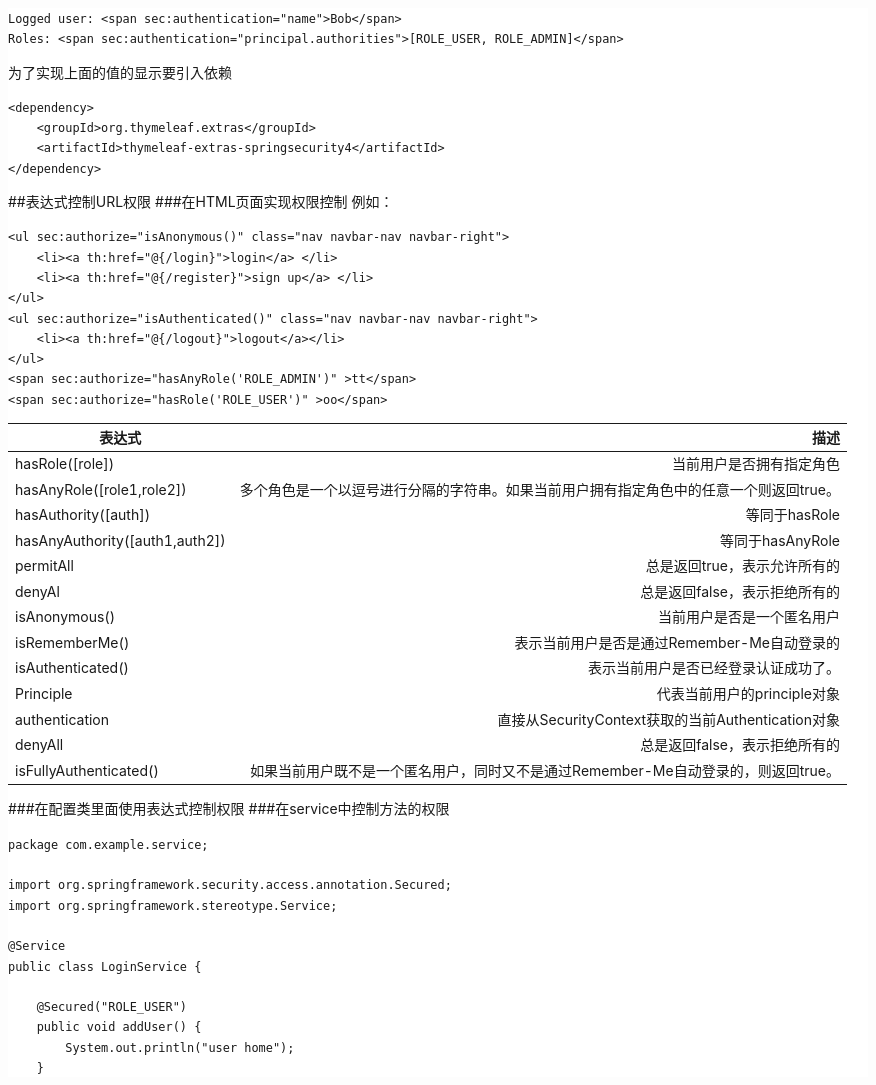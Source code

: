 ```
Logged user: <span sec:authentication="name">Bob</span>
Roles: <span sec:authentication="principal.authorities">[ROLE_USER, ROLE_ADMIN]</span>
```
为了实现上面的值的显示要引入依赖
```
<dependency>
	<groupId>org.thymeleaf.extras</groupId>
	<artifactId>thymeleaf-extras-springsecurity4</artifactId>
</dependency>
```
##表达式控制URL权限
###在HTML页面实现权限控制
例如：
```
<ul sec:authorize="isAnonymous()" class="nav navbar-nav navbar-right">
	<li><a th:href="@{/login}">login</a> </li>
	<li><a th:href="@{/register}">sign up</a> </li>
</ul>
<ul sec:authorize="isAuthenticated()" class="nav navbar-nav navbar-right">
	<li><a th:href="@{/logout}">logout</a></li>
</ul>
<span sec:authorize="hasAnyRole('ROLE_ADMIN')" >tt</span>
<span sec:authorize="hasRole('ROLE_USER')" >oo</span>
```
| 表达式        | 描述    |
| ---   | -----:    |
| hasRole([role])  |  当前用户是否拥有指定角色   |
| hasAnyRole([role1,role2])| 多个角色是一个以逗号进行分隔的字符串。如果当前用户拥有指定角色中的任意一个则返回true。|
| hasAuthority([auth]) | 等同于hasRole  |
| hasAnyAuthority([auth1,auth2])| 	等同于hasAnyRole|
|  permitAll|  	总是返回true，表示允许所有的 |
|   denyAl|  	总是返回false，表示拒绝所有的   |
|    isAnonymous()     | 当前用户是否是一个匿名用户    |
|    isRememberMe()     |  表示当前用户是否是通过Remember-Me自动登录的   |
|   isAuthenticated()      | 表示当前用户是否已经登录认证成功了。    |
|     Principle    | 代表当前用户的principle对象    |
|     authentication    | 直接从SecurityContext获取的当前Authentication对象    |
|     denyAll    | 总是返回false，表示拒绝所有的    |
|isFullyAuthenticated()|如果当前用户既不是一个匿名用户，同时又不是通过Remember-Me自动登录的，则返回true。|

###在配置类里面使用表达式控制权限
###在service中控制方法的权限
```
package com.example.service;

import org.springframework.security.access.annotation.Secured;
import org.springframework.stereotype.Service;

@Service
public class LoginService {

	@Secured("ROLE_USER")
	public void addUser() {
		System.out.println("user home");
	}
```